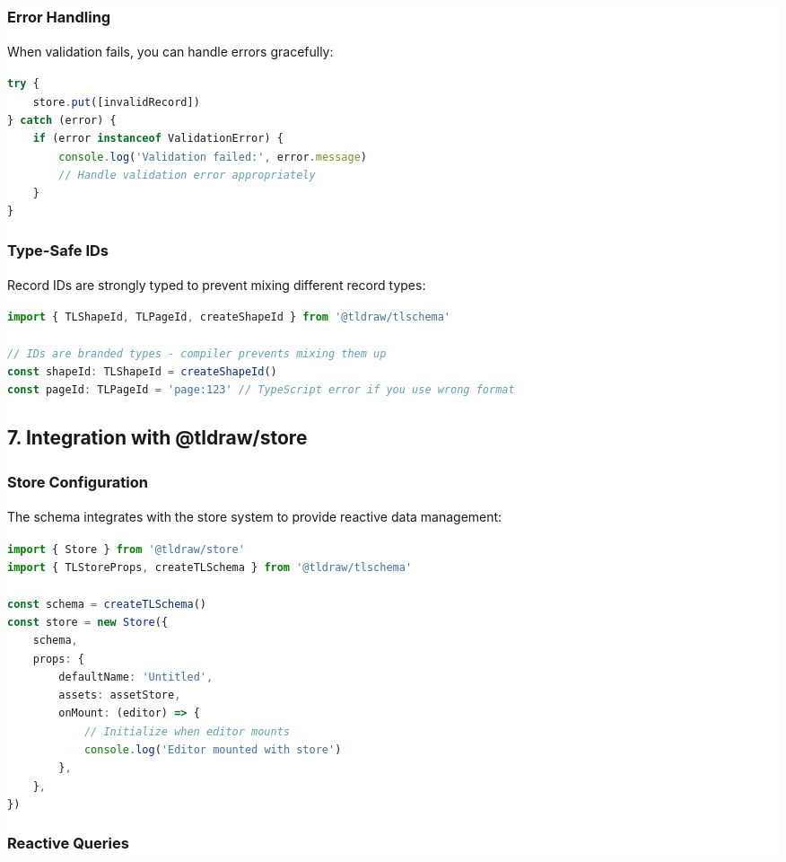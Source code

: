 ### Error Handling

When validation fails, you can handle errors gracefully:

```ts
try {
	store.put([invalidRecord])
} catch (error) {
	if (error instanceof ValidationError) {
		console.log('Validation failed:', error.message)
		// Handle validation error appropriately
	}
}
```

### Type-Safe IDs

Record IDs are strongly typed to prevent mixing different record types:

```ts
import { TLShapeId, TLPageId, createShapeId } from '@tldraw/tlschema'

// IDs are branded types - compiler prevents mixing them up
const shapeId: TLShapeId = createShapeId()
const pageId: TLPageId = 'page:123' // TypeScript error if you use wrong format
```

## 7. Integration with @tldraw/store

### Store Configuration

The schema integrates with the store system to provide reactive data management:

```ts
import { Store } from '@tldraw/store'
import { TLStoreProps, createTLSchema } from '@tldraw/tlschema'

const schema = createTLSchema()
const store = new Store({
	schema,
	props: {
		defaultName: 'Untitled',
		assets: assetStore,
		onMount: (editor) => {
			// Initialize when editor mounts
			console.log('Editor mounted with store')
		},
	},
})
```

### Reactive Queries
